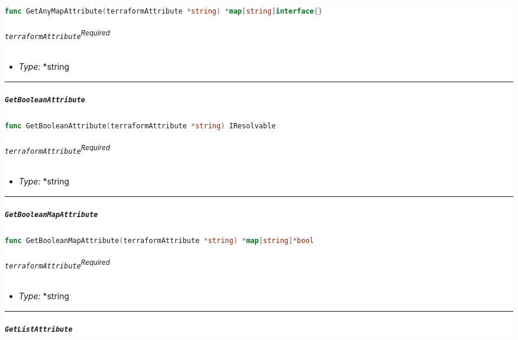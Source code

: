 ```go
func GetAnyMapAttribute(terraformAttribute *string) *map[string]interface{}
```

###### `terraformAttribute`<sup>Required</sup> <a name="terraformAttribute" id="rhizo-co-terraform-provider-oci.dataOciUsageProxyUsagelimits.DataOciUsageProxyUsagelimitsFilterOutputReference.getAnyMapAttribute.parameter.terraformAttribute"></a>

- *Type:* *string

---

##### `GetBooleanAttribute` <a name="GetBooleanAttribute" id="rhizo-co-terraform-provider-oci.dataOciUsageProxyUsagelimits.DataOciUsageProxyUsagelimitsFilterOutputReference.getBooleanAttribute"></a>

```go
func GetBooleanAttribute(terraformAttribute *string) IResolvable
```

###### `terraformAttribute`<sup>Required</sup> <a name="terraformAttribute" id="rhizo-co-terraform-provider-oci.dataOciUsageProxyUsagelimits.DataOciUsageProxyUsagelimitsFilterOutputReference.getBooleanAttribute.parameter.terraformAttribute"></a>

- *Type:* *string

---

##### `GetBooleanMapAttribute` <a name="GetBooleanMapAttribute" id="rhizo-co-terraform-provider-oci.dataOciUsageProxyUsagelimits.DataOciUsageProxyUsagelimitsFilterOutputReference.getBooleanMapAttribute"></a>

```go
func GetBooleanMapAttribute(terraformAttribute *string) *map[string]*bool
```

###### `terraformAttribute`<sup>Required</sup> <a name="terraformAttribute" id="rhizo-co-terraform-provider-oci.dataOciUsageProxyUsagelimits.DataOciUsageProxyUsagelimitsFilterOutputReference.getBooleanMapAttribute.parameter.terraformAttribute"></a>

- *Type:* *string

---

##### `GetListAttribute` <a name="GetListAttribute" id="rhizo-co-terraform-provider-oci.dataOciUsageProxyUsagelimits.DataOciUsageProxyUsagelimitsFilterOutputReference.getListAttribute"></a>
